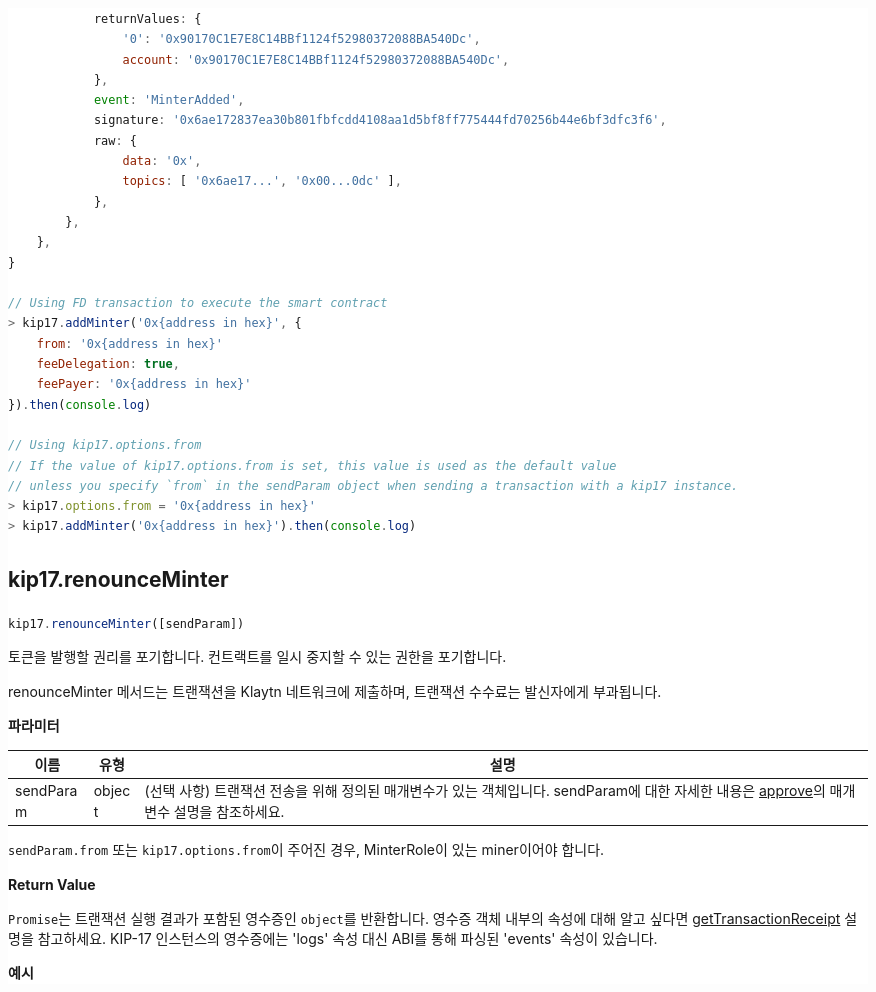 ```javascript
			returnValues: {
				'0': '0x90170C1E7E8C14BBf1124f52980372088BA540Dc',
				account: '0x90170C1E7E8C14BBf1124f52980372088BA540Dc',
			},
			event: 'MinterAdded',
			signature: '0x6ae172837ea30b801fbfcdd4108aa1d5bf8ff775444fd70256b44e6bf3dfc3f6',
			raw: {
				data: '0x',
				topics: [ '0x6ae17...', '0x00...0dc' ],
			},
		},
	},
}

// Using FD transaction to execute the smart contract
> kip17.addMinter('0x{address in hex}', {
    from: '0x{address in hex}'
    feeDelegation: true,
    feePayer: '0x{address in hex}'
}).then(console.log)

// Using kip17.options.from
// If the value of kip17.options.from is set, this value is used as the default value 
// unless you specify `from` in the sendParam object when sending a transaction with a kip17 instance.
> kip17.options.from = '0x{address in hex}'
> kip17.addMinter('0x{address in hex}').then(console.log)
```

## kip17.renounceMinter <a id="kip17-renounceminter"></a>

```javascript
kip17.renounceMinter([sendParam])
```

토큰을 발행할 권리를 포기합니다. 컨트랙트를 일시 중지할 수 있는 권한을 포기합니다.

renounceMinter 메서드는 트랜잭션을 Klaytn 네트워크에 제출하며, 트랜잭션 수수료는 발신자에게 부과됩니다.

**파라미터**

| 이름        | 유형     | 설명                                                                                       |
| --------- | ------ | ---------------------------------------------------------------------------------------- |
| sendParam | object | (선택 사항) 트랜잭션 전송을 위해 정의된 매개변수가 있는 객체입니다. sendParam에 대한 자세한 내용은 [approve]의 매개변수 설명을 참조하세요. |

`sendParam.from` 또는 `kip17.options.from`이 주어진 경우, MinterRole이 있는 miner이어야 합니다.

**Return Value**

`Promise`는 트랜잭션 실행 결과가 포함된 영수증인 `object`를 반환합니다. 영수증 객체 내부의 속성에 대해 알고 싶다면 [getTransactionReceipt] 설명을 참고하세요. KIP-17 인스턴스의 영수증에는 'logs' 속성 대신 ABI를 통해 파싱된 'events' 속성이 있습니다.

**예시**


[getTransactionReceipt]: ../caver-rpc/klay.md#caver-rpc-klay-gettransactionreceipt
[approve]: #kip17-approve